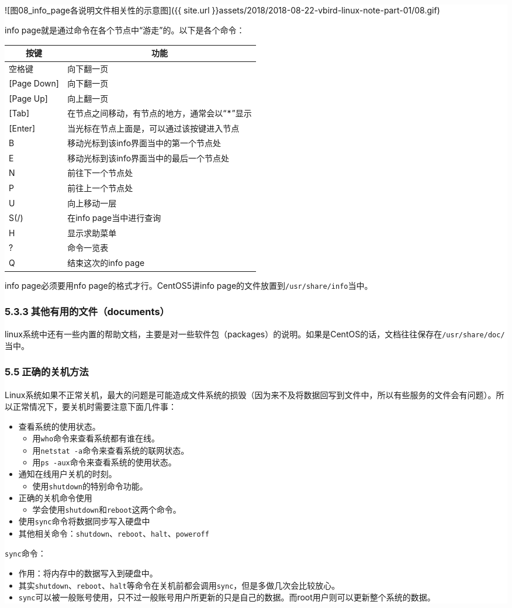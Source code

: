 ![图08_info_page各说明文件相关性的示意图]({{ site.url }}assets/2018/2018-08-22-vbird-linux-note-part-01/08.gif)

info page就是通过命令在各个节点中“游走”的。以下是各个命令：

|   按键    |   功能    |
|   -   |   -   |
|   空格键  |   向下翻一页  |
|   [Page Down] |   向下翻一页  |
|   [Page Up] |   向上翻一页  |
|   [Tab] |   在节点之间移动，有节点的地方，通常会以“*”显示  |
|   [Enter] |   当光标在节点上面是，可以通过该按键进入节点  |
|   B |   移动光标到该info界面当中的第一个节点处  |
|   E |   移动光标到该info界面当中的最后一个节点处  |
|   N |   前往下一个节点处  |
|   P |   前往上一个节点处  |
|   U   |   向上移动一层    |
|   S(/)    |   在info page当中进行查询 |
|   H   |   显示求助菜单    |
|   ?   |   命令一览表  |
|   Q   |   结束这次的info page |

info page必须要用nfo page的格式才行。CentOS5讲info page的文件放置到`/usr/share/info`当中。

<h3 id="5.3.3">5.3.3 其他有用的文件（documents）</h3>

linux系统中还有一些内置的帮助文档，主要是对一些软件包（packages）的说明。如果是CentOS的话，文档往往保存在`/usr/share/doc/`当中。

<h3 id="5.5">5.5 正确的关机方法</h3>

Linux系统如果不正常关机，最大的问题是可能造成文件系统的损毁（因为来不及将数据回写到文件中，所以有些服务的文件会有问题）。所以正常情况下，要关机时需要注意下面几件事：
- 查看系统的使用状态。
    - 用`who`命令来查看系统都有谁在线。
    - 用`netstat -a`命令来查看系统的联网状态。
    - 用`ps -aux`命令来查看系统的使用状态。
- 通知在线用户关机的时刻。
    - 使用`shutdown`的特别命令功能。
- 正确的关机命令使用
    - 学会使用`shutdown`和`reboot`这两个命令。
- 使用`sync`命令将数据同步写入硬盘中
- 其他相关命令：`shutdown`、`reboot`、`halt`、`poweroff`

`sync`命令：
- 作用：将内存中的数据写入到硬盘中。
- 其实`shutdown`、`reboot`、`halt`等命令在关机前都会调用`sync`，但是多做几次会比较放心。
- `sync`可以被一般账号使用，只不过一般账号用户所更新的只是自己的数据。而root用户则可以更新整个系统的数据。
  